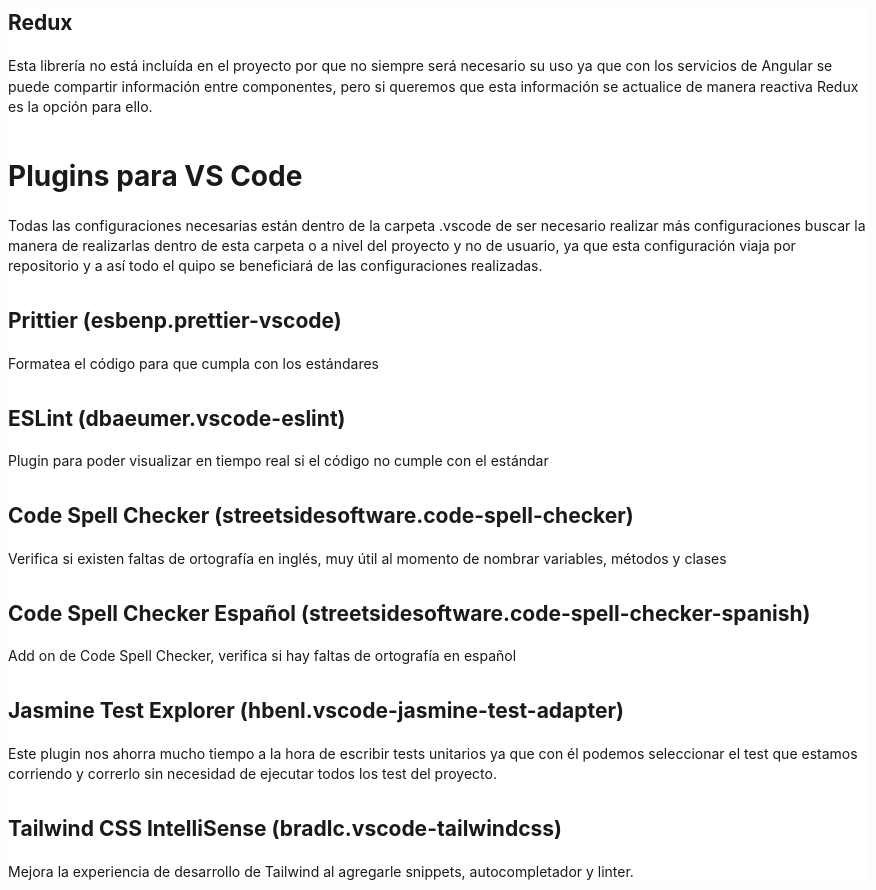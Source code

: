 ## Redux <a name="Redux"></a>
Esta librería no está incluída en el proyecto por que no siempre será necesario su uso ya que con los servicios de Angular se puede compartir información entre componentes, pero si queremos que esta información se actualice de manera reactiva Redux es la opción para ello.
# Plugins para VS Code <a name="Plugins-VSCode"></a>
Todas las configuraciones necesarias están dentro de la carpeta .vscode de ser necesario realizar más configuraciones buscar la manera de realizarlas dentro de esta carpeta o a nivel del proyecto y no de usuario, ya que esta configuración viaja por repositorio y a así todo el quipo se beneficiará de las configuraciones realizadas.
## Prittier (esbenp.prettier-vscode) <a name="Prittier"></a>
Formatea el código para que cumpla con los estándares

## ESLint (dbaeumer.vscode-eslint) <a name="ESLint"></a>
Plugin para poder visualizar en tiempo real si el código no cumple con el estándar

## Code Spell Checker (streetsidesoftware.code-spell-checker) <a name="Cod-spell-checker"></a>
Verifica si existen faltas de ortografía en inglés, muy útil al momento de nombrar variables, métodos y clases

## Code Spell Checker Español (streetsidesoftware.code-spell-checker-spanish) <a name="Cod-spell-checker-spanish"></a>
Add on de Code Spell Checker, verifica si hay faltas de ortografía en español

## Jasmine Test Explorer (hbenl.vscode-jasmine-test-adapter) <a name="Jasmine"></a>
Este plugin nos ahorra mucho tiempo a la hora de escribir tests unitarios ya que con él podemos seleccionar el test que estamos corriendo y correrlo sin necesidad de ejecutar todos los test del proyecto.

## Tailwind CSS IntelliSense (bradlc.vscode-tailwindcss) <a name="Tailwind"></a>
Mejora la experiencia de desarrollo de Tailwind al agregarle snippets, autocompletador y linter.
